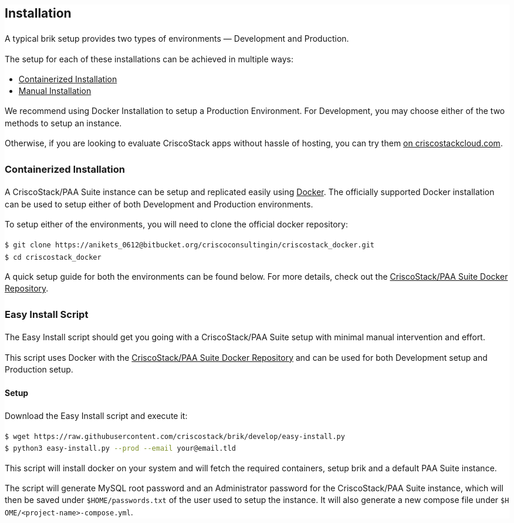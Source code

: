
## Installation

A typical brik setup provides two types of environments &mdash; Development and Production.

The setup for each of these installations can be achieved in multiple ways:

 - [Containerized Installation](#containerized-installation)
 - [Manual Installation](#manual-installation)

We recommend using Docker Installation to setup a Production Environment. For Development, you may choose either of the two methods to setup an instance.

Otherwise, if you are looking to evaluate CriscoStack apps without hassle of hosting, you can try them [on criscostackcloud.com](https://criscostackcloud.com/).


### Containerized Installation

A CriscoStack/PAA Suite instance can be setup and replicated easily using [Docker](https://docker.com). The officially supported Docker installation can be used to setup either of both Development and Production environments.

To setup either of the environments, you will need to clone the official docker repository:

```sh
$ git clone https://anikets_0612@bitbucket.org/criscoconsultingin/criscostack_docker.git
$ cd criscostack_docker
```

A quick setup guide for both the environments can be found below. For more details, check out the [CriscoStack/PAA Suite Docker Repository](https://anikets_0612@bitbucket.org/criscoconsultingin/criscostack_docker).

### Easy Install Script

The Easy Install script should get you going with a CriscoStack/PAA Suite setup with minimal manual intervention and effort.

This script uses Docker with the [CriscoStack/PAA Suite Docker Repository](https://anikets_0612@bitbucket.org/criscoconsultingin/criscostack_docker) and can be used for both Development setup and Production setup.

#### Setup

Download the Easy Install script and execute it:

```sh
$ wget https://raw.githubusercontent.com/criscostack/brik/develop/easy-install.py
$ python3 easy-install.py --prod --email your@email.tld
```

This script will install docker on your system and will fetch the required containers, setup brik and a default PAA Suite instance.

The script will generate MySQL root password and an Administrator password for the CriscoStack/PAA Suite instance, which will then be saved under `$HOME/passwords.txt` of the user used to setup the instance.
It will also generate a new compose file under `$HOME/<project-name>-compose.yml`.
